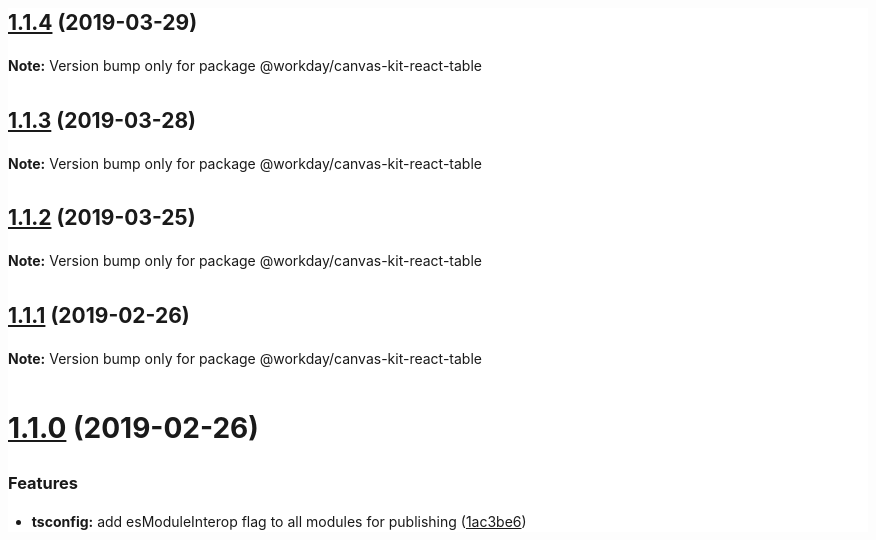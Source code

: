 ## [1.1.4](https://ghe.megaleo.com/design/canvas-kit-react/tree/master/modules/canvas-kit-react-table/compare/@workday/canvas-kit-react-table@1.1.3...@workday/canvas-kit-react-table@1.1.4) (2019-03-29)

**Note:** Version bump only for package @workday/canvas-kit-react-table





## [1.1.3](https://ghe.megaleo.com/design/canvas-kit-react/tree/master/modules/canvas-kit-react-table/compare/@workday/canvas-kit-react-table@1.1.2...@workday/canvas-kit-react-table@1.1.3) (2019-03-28)

**Note:** Version bump only for package @workday/canvas-kit-react-table





## [1.1.2](https://ghe.megaleo.com/design/canvas-kit-react/tree/master/modules/canvas-kit-react-table/compare/@workday/canvas-kit-react-table@1.1.1...@workday/canvas-kit-react-table@1.1.2) (2019-03-25)

**Note:** Version bump only for package @workday/canvas-kit-react-table





<a name="1.1.1"></a>
## [1.1.1](https://ghe.megaleo.com/design/canvas-kit-react/tree/master/modules/canvas-kit-react-table/compare/@workday/canvas-kit-react-table@1.1.0...@workday/canvas-kit-react-table@1.1.1) (2019-02-26)




**Note:** Version bump only for package @workday/canvas-kit-react-table

<a name="1.1.0"></a>
# [1.1.0](https://ghe.megaleo.com/design/canvas-kit-react/tree/master/modules/canvas-kit-react-table/compare/@workday/canvas-kit-react-table@1.0.12...@workday/canvas-kit-react-table@1.1.0) (2019-02-26)


### Features

* **tsconfig:** add esModuleInterop flag to all modules for publishing ([1ac3be6](https://ghe.megaleo.com/design/canvas-kit-react/tree/master/modules/canvas-kit-react-table/commits/1ac3be6))


